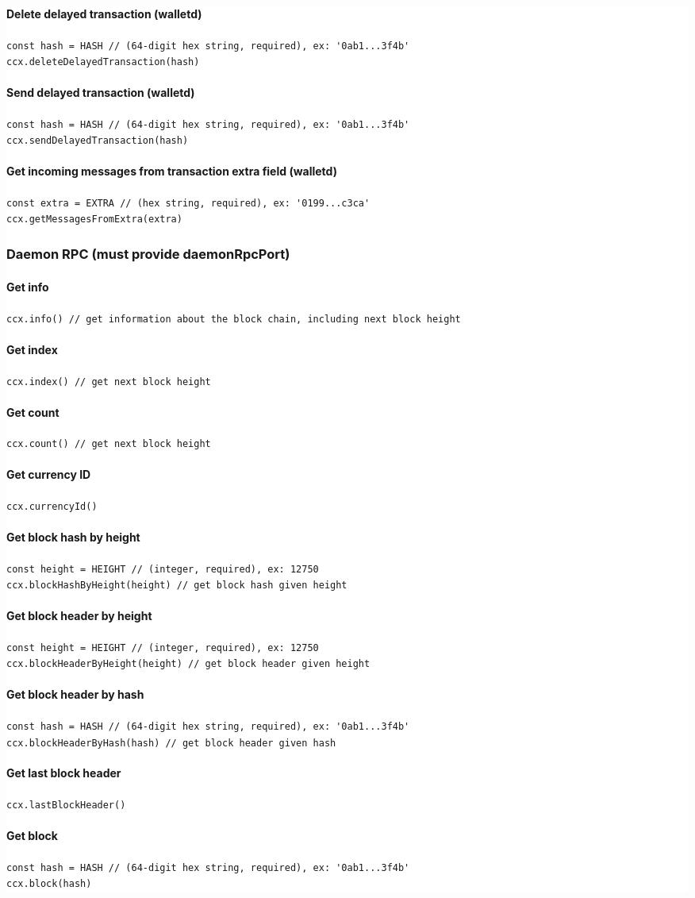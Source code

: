 ```
```
#### <a name="deleteDelayedTransaction">Delete delayed transaction (walletd)
```
const hash = HASH // (64-digit hex string, required), ex: '0ab1...3f4b'
ccx.deleteDelayedTransaction(hash)
```
#### <a name="sendDelayedTransaction">Send delayed transaction (walletd)
```
const hash = HASH // (64-digit hex string, required), ex: '0ab1...3f4b'
ccx.sendDelayedTransaction(hash)
```
#### <a name="getMessagesFromExtra">Get incoming messages from transaction extra field (walletd)
```
const extra = EXTRA // (hex string, required), ex: '0199...c3ca'
ccx.getMessagesFromExtra(extra)
```
### <a name="daemon">Daemon RPC (must provide daemonRpcPort)

#### <a name="info">Get info
```
ccx.info() // get information about the block chain, including next block height
```
#### <a name="index">Get index
```
ccx.index() // get next block height
```
#### <a name="count">Get count
```
ccx.count() // get next block height
```
#### <a name="currencyId">Get currency ID
```
ccx.currencyId()
```
#### <a name="blockHashByHeight">Get block hash by height
```
const height = HEIGHT // (integer, required), ex: 12750
ccx.blockHashByHeight(height) // get block hash given height
```
#### <a name="blockHeaderByHeight">Get block header by height
```
const height = HEIGHT // (integer, required), ex: 12750
ccx.blockHeaderByHeight(height) // get block header given height
```
#### <a name="blockHeaderByHash">Get block header by hash
```
const hash = HASH // (64-digit hex string, required), ex: '0ab1...3f4b'
ccx.blockHeaderByHash(hash) // get block header given hash
```
#### <a name="lastBlockHeader">Get last block header
```
ccx.lastBlockHeader()
```
#### <a name="block">Get block
```
const hash = HASH // (64-digit hex string, required), ex: '0ab1...3f4b'
ccx.block(hash)
```